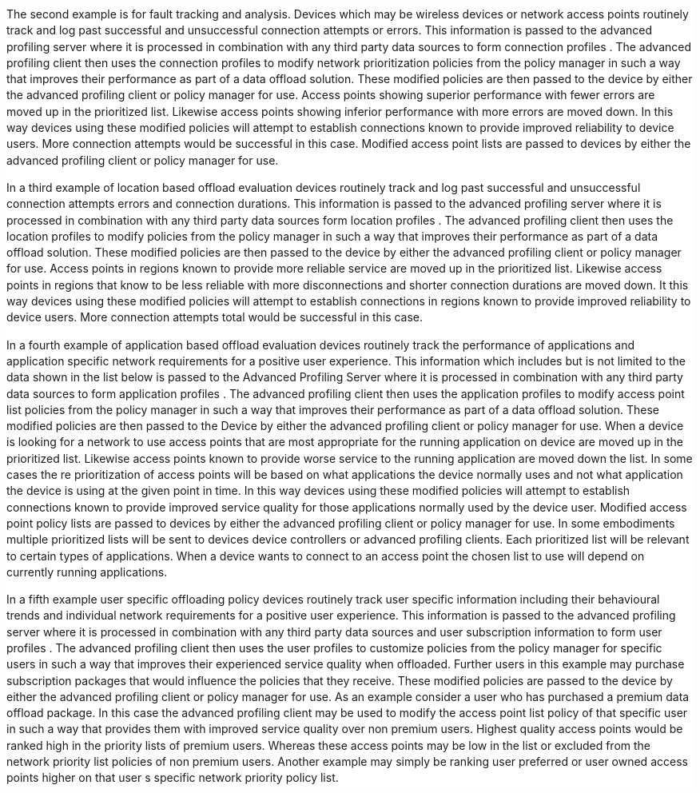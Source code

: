 The second example is for fault tracking and analysis. Devices which may be wireless devices or network access points routinely track and log past successful and unsuccessful connection attempts or errors. This information is passed to the advanced profiling server where it is processed in combination with any third party data sources to form connection profiles . The advanced profiling client then uses the connection profiles to modify network prioritization policies from the policy manager in such a way that improves their performance as part of a data offload solution. These modified policies are then passed to the device by either the advanced profiling client or policy manager for use. Access points showing superior performance with fewer errors are moved up in the prioritized list. Likewise access points showing inferior performance with more errors are moved down. In this way devices using these modified policies will attempt to establish connections known to provide improved reliability to device users. More connection attempts would be successful in this case. Modified access point lists are passed to devices by either the advanced profiling client or policy manager for use.

In a third example of location based offload evaluation devices routinely track and log past successful and unsuccessful connection attempts errors and connection durations. This information is passed to the advanced profiling server where it is processed in combination with any third party data sources form location profiles . The advanced profiling client then uses the location profiles to modify policies from the policy manager in such a way that improves their performance as part of a data offload solution. These modified policies are then passed to the device by either the advanced profiling client or policy manager for use. Access points in regions known to provide more reliable service are moved up in the prioritized list. Likewise access points in regions that know to be less reliable with more disconnections and shorter connection durations are moved down. It this way devices using these modified policies will attempt to establish connections in regions known to provide improved reliability to device users. More connection attempts total would be successful in this case.

In a fourth example of application based offload evaluation devices routinely track the performance of applications and application specific network requirements for a positive user experience. This information which includes but is not limited to the data shown in the list below is passed to the Advanced Profiling Server where it is processed in combination with any third party data sources to form application profiles . The advanced profiling client then uses the application profiles to modify access point list policies from the policy manager in such a way that improves their performance as part of a data offload solution. These modified policies are then passed to the Device by either the advanced profiling client or policy manager for use. When a device is looking for a network to use access points that are most appropriate for the running application on device are moved up in the prioritized list. Likewise access points known to provide worse service to the running application are moved down the list. In some cases the re prioritization of access points will be based on what applications the device normally uses and not what application the device is using at the given point in time. In this way devices using these modified policies will attempt to establish connections known to provide improved service quality for those applications normally used by the device user. Modified access point policy lists are passed to devices by either the advanced profiling client or policy manager for use. In some embodiments multiple prioritized lists will be sent to devices device controllers or advanced profiling clients. Each prioritized list will be relevant to certain types of applications. When a device wants to connect to an access point the chosen list to use will depend on currently running applications.

In a fifth example user specific offloading policy devices routinely track user specific information including their behavioural trends and individual network requirements for a positive user experience. This information is passed to the advanced profiling server where it is processed in combination with any third party data sources and user subscription information to form user profiles . The advanced profiling client then uses the user profiles to customize policies from the policy manager for specific users in such a way that improves their experienced service quality when offloaded. Further users in this example may purchase subscription packages that would influence the policies that they receive. These modified policies are passed to the device by either the advanced profiling client or policy manager for use. As an example consider a user who has purchased a premium data offload package. In this case the advanced profiling client may be used to modify the access point list policy of that specific user in such a way that provides them with improved service quality over non premium users. Highest quality access points would be ranked high in the priority lists of premium users. Whereas these access points may be low in the list or excluded from the network priority list policies of non premium users. Another example may simply be ranking user preferred or user owned access points higher on that user s specific network priority policy list.
